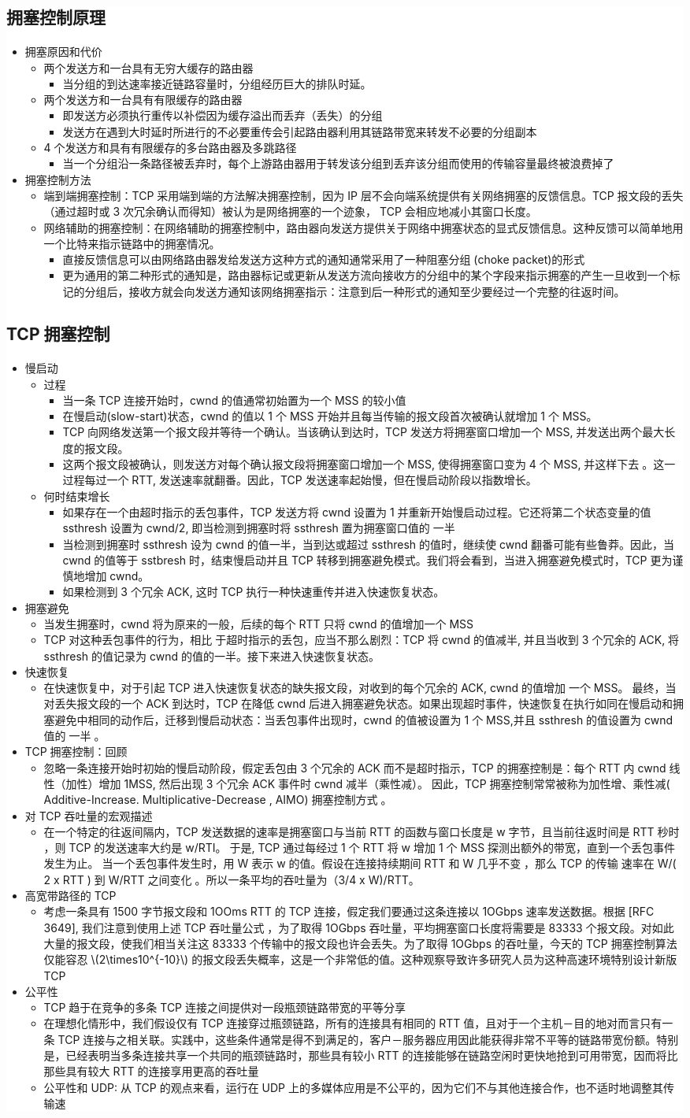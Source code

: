 ## 拥塞控制原理

- 拥塞原因和代价
    - 两个发送方和一台具有无穷大缓存的路由器
        - 当分组的到达速率接近链路容量时，分组经历巨大的排队时延。
    - 两个发送方和一台具有有限缓存的路由器
        - 即发送方必须执行重传以补偿因为缓存溢出而丢弃（丢失）的分组
        - 发送方在遇到大时延时所进行的不必要重传会引起路由器利用其链路带宽来转发不必要的分组副本
    - 4 个发送方和具有有限缓存的多台路由器及多跳路径
        - 当一个分组沿一条路径被丢弃时，每个上游路由器用于转发该分组到丢弃该分组而使用的传输容量最终被浪费掉了
- 拥塞控制方法
    - 端到端拥塞控制：TCP 采用端到端的方法解决拥塞控制，因为 IP 层不会向端系统提供有关网络拥塞的反馈信息。TCP 报文段的丢失（通过超时或
      3 次冗余确认而得知）被认为是网络拥塞的一个迹象， TCP 会相应地减小其窗口长度。
    - 网络辅助的拥塞控制：在网络辅助的拥塞控制中，路由器向发送方提供关于网络中拥塞状态的显式反馈信息。这种反馈可以简单地用一个比特来指示链路中的拥塞情况。
        - 直接反馈信息可以由网络路由器发给发送方这种方式的通知通常采用了一种阻塞分组 (choke packet)的形式
        - 更为通用的第二种形式的通知是，路由器标记或更新从发送方流向接收方的分组中的某个字段来指示拥塞的产生一旦收到一个标记的分组后，接收方就会向发送方通知该网络拥塞指示：注意到后一种形式的通知至少要经过一个完整的往返时间。

## TCP 拥塞控制

- 慢启动
    - 过程
        - 当一条 TCP 连接开始时，cwnd 的值通常初始置为一个 MSS 的较小值
        - 在慢启动(slow-start)状态，cwnd 的值以 1 个 MSS 开始并且每当传输的报文段首次被确认就增加 1 个 MSS。
        - TCP 向网络发送第一个报文段并等待一个确认。当该确认到达时，TCP 发送方将拥塞窗口增加一个 MSS, 并发送出两个最大长度的报文段。
        - 这两个报文段被确认，则发送方对每个确认报文段将拥塞窗口增加一个 MSS, 使得拥塞窗口变为 4 个 MSS, 并这样下去
          。这一过程每过一个 RTT, 发送速率就翻番。因此，TCP 发送速率起始慢，但在慢启动阶段以指数增长。
    - 何时结束增长
        - 如果存在一个由超时指示的丢包事件，TCP 发送方将 cwnd 设置为 1 并重新开始慢启动过程。它还将第二个状态变量的值
          ssthresh 设置为 cwnd/2, 即当检测到拥塞时将 ssthresh 置为拥塞窗口值的 一半
        - 当检测到拥塞时 ssthresh 设为 cwnd 的值一半，当到达或超过 ssthresh 的值时，继续使 cwnd 翻番可能有些鲁莽。因此，当
          cwnd 的值等于 sstbresh 时，结束慢启动并且 TCP 转移到拥塞避免模式。我们将会看到，当进入拥塞避免模式时，TCP 更为谨慎地增加
          cwnd。
        - 如果检测到 3 个冗余 ACK, 这时 TCP 执行一种快速重传并进入快速恢复状态。
- 拥塞避免
    - 当发生拥塞时，cwnd 将为原来的一般，后续的每个 RTT 只将 cwnd 的值增加一个 MSS
    - TCP 对这种丢包事件的行为，相比 于超时指示的丢包，应当不那么剧烈：TCP 将 cwnd 的值减半, 并且当收到 3 个冗余的 ACK, 将
      ssthresh 的值记录为 cwnd 的值的一半。接下来进入快速恢复状态。
- 快速恢复
    - 在快速恢复中，对于引起 TCP 进入快速恢复状态的缺失报文段，对收到的每个冗余的 ACK, cwnd 的值增加 一个 MSS。
      最终，当对丢失报文段的一个 ACK 到达时，TCP 在降低 cwnd
      后进入拥塞避免状态。如果出现超时事件，快速恢复在执行如同在慢启动和拥塞避免中相同的动作后，迁移到慢启动状态：当丢包事件出现时，cwnd
      的值被设置为 1 个 MSS,并且 ssthresh 的值设置为 cwnd 值的 一半 。
- TCP 拥塞控制：回顾
    - 忽略一条连接开始时初始的慢启动阶段，假定丢包由 3 个冗余的 ACK 而不是超时指示，TCP 的拥塞控制是：每个 RTT 内 cwnd
      线性（加性）增加 1MSS, 然后出现 3 个冗余 ACK 事件时 cwnd 减半（乘性减）。 因此，TCP 拥塞控制常常被称为加性增、乘性减(
      Additive-Increase. Multiplicative-Decrease , AIMO) 拥塞控制方式 。
- 对 TCP 吞吐量的宏观描述
    - 在一个特定的往返间隔内，TCP 发送数据的速率是拥塞窗口与当前 RTT 的函数与窗口长度是 w 字节，且当前往返时间是 RTT 秒时
      ，则 TCP 的发送速率大约是 w/RTI。 于是, TCP 通过每经过 1 个 RTT 将 w 增加 1 个 MSS 探测出额外的带宽，直到一个丢包事件发生为止。
      当一个丢包事件发生时，用 W 表示 w 的值。假设在连接持续期间 RTT 和 W 几乎不变 ，那么 TCP 的传输 速率在 W/( 2 x RTT ) 到
      W/RTT 之间变化 。所以一条平均的吞吐量为（3/4 x W)/RTT。
- 高宽带路径的 TCP
    - 考虑一条具有 1500 字节报文段和 1OOms RTT 的 TCP 连接，假定我们要通过这条连接以 1OGbps 速率发送数据。根据 [RFC 3649],
      我们注意到使用上述 TCP 吞吐量公式 ，为了取得 1OGbps 吞吐量，平均拥塞窗口长度将需要是 83333 个报文段。对如此大量的报文段，使我们相当关注这
      83333 个传输中的报文段也许会丢失。为了取得 1OGbps 的吞吐量，今天的 TCP 拥塞控制算法仅能容忍 \\(2\times10^{-10}\\)
      的报文段丢失概率，这是一个非常低的值。这种观察导致许多研究人员为这种高速环境特别设计新版 TCP
- 公平性
    - TCP 趋于在竞争的多条 TCP 连接之间提供对一段瓶颈链路带宽的平等分享
    - 在理想化情形中，我们假设仅有 TCP 连接穿过瓶颈链路，所有的连接具有相同的 RTT 值，且对于一个主机－目的地对而言只有一 条
      TCP 连接与之相关联。实践中，这些条件通常是得不到满足的，客户－服务器应用因此能获得非常不平等的链路带宽份额。特别是，已经表明当多条连接共享一个共同的瓶颈链路时，那些具有较小
      RTT 的连接能够在链路空闲时更快地抢到可用带宽，因而将比那些具有较大 RTT 的连接享用更高的吞吐量
    - 公平性和 UDP: 从 TCP 的观点来看，运行在 UDP 上的多媒体应用是不公平的，因为它们不与其他连接合作，也不适时地调整其传输速